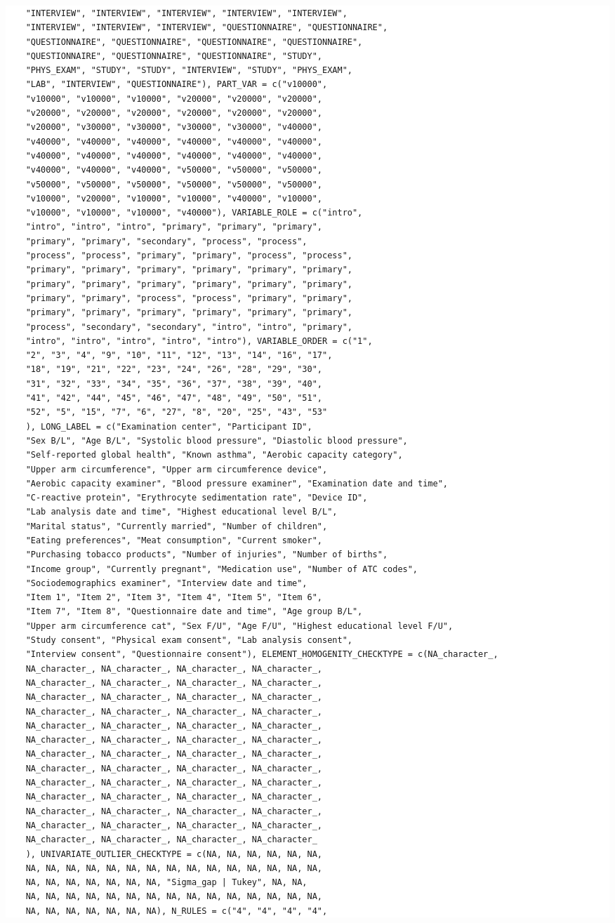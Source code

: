         "INTERVIEW", "INTERVIEW", "INTERVIEW", "INTERVIEW", "INTERVIEW", 
        "INTERVIEW", "INTERVIEW", "INTERVIEW", "QUESTIONNAIRE", "QUESTIONNAIRE", 
        "QUESTIONNAIRE", "QUESTIONNAIRE", "QUESTIONNAIRE", "QUESTIONNAIRE", 
        "QUESTIONNAIRE", "QUESTIONNAIRE", "QUESTIONNAIRE", "STUDY", 
        "PHYS_EXAM", "STUDY", "STUDY", "INTERVIEW", "STUDY", "PHYS_EXAM", 
        "LAB", "INTERVIEW", "QUESTIONNAIRE"), PART_VAR = c("v10000", 
        "v10000", "v10000", "v10000", "v20000", "v20000", "v20000", 
        "v20000", "v20000", "v20000", "v20000", "v20000", "v20000", 
        "v20000", "v30000", "v30000", "v30000", "v30000", "v40000", 
        "v40000", "v40000", "v40000", "v40000", "v40000", "v40000", 
        "v40000", "v40000", "v40000", "v40000", "v40000", "v40000", 
        "v40000", "v40000", "v40000", "v50000", "v50000", "v50000", 
        "v50000", "v50000", "v50000", "v50000", "v50000", "v50000", 
        "v10000", "v20000", "v10000", "v10000", "v40000", "v10000", 
        "v10000", "v10000", "v10000", "v40000"), VARIABLE_ROLE = c("intro", 
        "intro", "intro", "intro", "primary", "primary", "primary", 
        "primary", "primary", "secondary", "process", "process", 
        "process", "process", "primary", "primary", "process", "process", 
        "primary", "primary", "primary", "primary", "primary", "primary", 
        "primary", "primary", "primary", "primary", "primary", "primary", 
        "primary", "primary", "process", "process", "primary", "primary", 
        "primary", "primary", "primary", "primary", "primary", "primary", 
        "process", "secondary", "secondary", "intro", "intro", "primary", 
        "intro", "intro", "intro", "intro", "intro"), VARIABLE_ORDER = c("1", 
        "2", "3", "4", "9", "10", "11", "12", "13", "14", "16", "17", 
        "18", "19", "21", "22", "23", "24", "26", "28", "29", "30", 
        "31", "32", "33", "34", "35", "36", "37", "38", "39", "40", 
        "41", "42", "44", "45", "46", "47", "48", "49", "50", "51", 
        "52", "5", "15", "7", "6", "27", "8", "20", "25", "43", "53"
        ), LONG_LABEL = c("Examination center", "Participant ID", 
        "Sex B/L", "Age B/L", "Systolic blood pressure", "Diastolic blood pressure", 
        "Self-reported global health", "Known asthma", "Aerobic capacity category", 
        "Upper arm circumference", "Upper arm circumference device", 
        "Aerobic capacity examiner", "Blood pressure examiner", "Examination date and time", 
        "C-reactive protein", "Erythrocyte sedimentation rate", "Device ID", 
        "Lab analysis date and time", "Highest educational level B/L", 
        "Marital status", "Currently married", "Number of children", 
        "Eating preferences", "Meat consumption", "Current smoker", 
        "Purchasing tobacco products", "Number of injuries", "Number of births", 
        "Income group", "Currently pregnant", "Medication use", "Number of ATC codes", 
        "Sociodemographics examiner", "Interview date and time", 
        "Item 1", "Item 2", "Item 3", "Item 4", "Item 5", "Item 6", 
        "Item 7", "Item 8", "Questionnaire date and time", "Age group B/L", 
        "Upper arm circumference cat", "Sex F/U", "Age F/U", "Highest educational level F/U", 
        "Study consent", "Physical exam consent", "Lab analysis consent", 
        "Interview consent", "Questionnaire consent"), ELEMENT_HOMOGENITY_CHECKTYPE = c(NA_character_, 
        NA_character_, NA_character_, NA_character_, NA_character_, 
        NA_character_, NA_character_, NA_character_, NA_character_, 
        NA_character_, NA_character_, NA_character_, NA_character_, 
        NA_character_, NA_character_, NA_character_, NA_character_, 
        NA_character_, NA_character_, NA_character_, NA_character_, 
        NA_character_, NA_character_, NA_character_, NA_character_, 
        NA_character_, NA_character_, NA_character_, NA_character_, 
        NA_character_, NA_character_, NA_character_, NA_character_, 
        NA_character_, NA_character_, NA_character_, NA_character_, 
        NA_character_, NA_character_, NA_character_, NA_character_, 
        NA_character_, NA_character_, NA_character_, NA_character_, 
        NA_character_, NA_character_, NA_character_, NA_character_, 
        NA_character_, NA_character_, NA_character_, NA_character_
        ), UNIVARIATE_OUTLIER_CHECKTYPE = c(NA, NA, NA, NA, NA, NA, 
        NA, NA, NA, NA, NA, NA, NA, NA, NA, NA, NA, NA, NA, NA, NA, 
        NA, NA, NA, NA, NA, NA, NA, "Sigma_gap | Tukey", NA, NA, 
        NA, NA, NA, NA, NA, NA, NA, NA, NA, NA, NA, NA, NA, NA, NA, 
        NA, NA, NA, NA, NA, NA, NA), N_RULES = c("4", "4", "4", "4", 